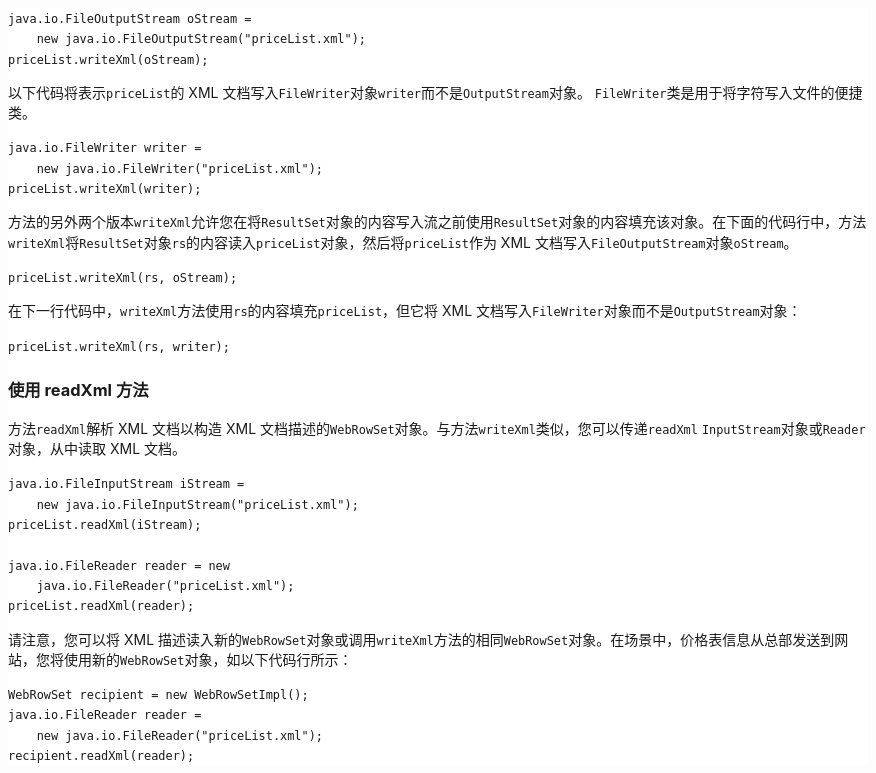 ```
java.io.FileOutputStream oStream =
    new java.io.FileOutputStream("priceList.xml");
priceList.writeXml(oStream);

```

以下代码将表示`priceList`的 XML 文档写入`FileWriter`对象`writer`而不是`OutputStream`对象。 `FileWriter`类是用于将字符写入文件的便捷类。

```
java.io.FileWriter writer =
    new java.io.FileWriter("priceList.xml");
priceList.writeXml(writer);

```

方法的另外两个版本`writeXml`允许您在将`ResultSet`对象的内容写入流之前使用`ResultSet`对象的内容填充该对象。在下面的代码行中，方法`writeXml`将`ResultSet`对象`rs`的内容读入`priceList`对象，然后将`priceList`作为 XML 文档写入`FileOutputStream`对象`oStream`。

```
priceList.writeXml(rs, oStream);

```

在下一行代码中，`writeXml`方法使用`rs`的内容填充`priceList`，但它将 XML 文档写入`FileWriter`对象而不是`OutputStream`对象：

```
priceList.writeXml(rs, writer);

```

### 使用 readXml 方法

方法`readXml`解析 XML 文档以构造 XML 文档描述的`WebRowSet`对象。与方法`writeXml`类似，您可以传递`readXml` `InputStream`对象或`Reader`对象，从中读取 XML 文档。

```
java.io.FileInputStream iStream =
    new java.io.FileInputStream("priceList.xml");
priceList.readXml(iStream);

java.io.FileReader reader = new
    java.io.FileReader("priceList.xml");
priceList.readXml(reader);

```

请注意，您可以将 XML 描述读入新的`WebRowSet`对象或调用`writeXml`方法的相同`WebRowSet`对象。在场景中，价格表信息从总部发送到网站，您将使用新的`WebRowSet`对象，如以下代码行所示：

```
WebRowSet recipient = new WebRowSetImpl();
java.io.FileReader reader =
    new java.io.FileReader("priceList.xml");
recipient.readXml(reader);

```
